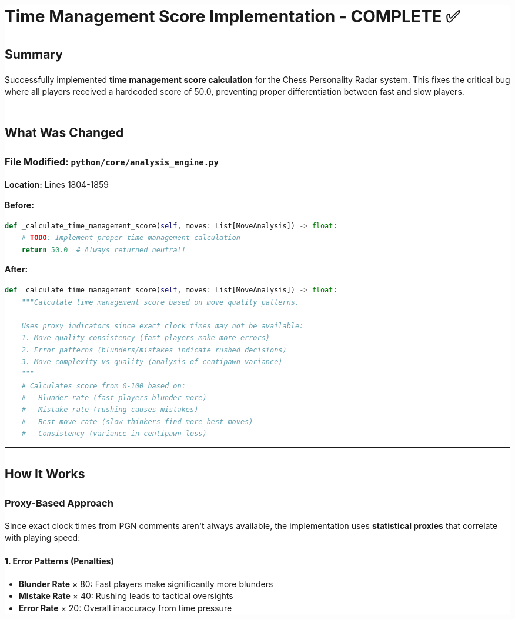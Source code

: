 # Time Management Score Implementation - COMPLETE ✅

## Summary

Successfully implemented **time management score calculation** for the Chess Personality Radar system. This fixes the critical bug where all players received a hardcoded score of 50.0, preventing proper differentiation between fast and slow players.

---

## What Was Changed

### File Modified: `python/core/analysis_engine.py`

**Location:** Lines 1804-1859

**Before:**
```python
def _calculate_time_management_score(self, moves: List[MoveAnalysis]) -> float:
    # TODO: Implement proper time management calculation
    return 50.0  # Always returned neutral!
```

**After:**
```python
def _calculate_time_management_score(self, moves: List[MoveAnalysis]) -> float:
    """Calculate time management score based on move quality patterns.

    Uses proxy indicators since exact clock times may not be available:
    1. Move quality consistency (fast players make more errors)
    2. Error patterns (blunders/mistakes indicate rushed decisions)
    3. Move complexity vs quality (analysis of centipawn variance)
    """
    # Calculates score from 0-100 based on:
    # - Blunder rate (fast players blunder more)
    # - Mistake rate (rushing causes mistakes)
    # - Best move rate (slow thinkers find more best moves)
    # - Consistency (variance in centipawn loss)
```

---

## How It Works

### Proxy-Based Approach

Since exact clock times from PGN comments aren't always available, the implementation uses **statistical proxies** that correlate with playing speed:

#### 1. **Error Patterns (Penalties)**
- **Blunder Rate** × 80: Fast players make significantly more blunders
- **Mistake Rate** × 40: Rushing leads to tactical oversights
- **Error Rate** × 20: Overall inaccuracy from time pressure
